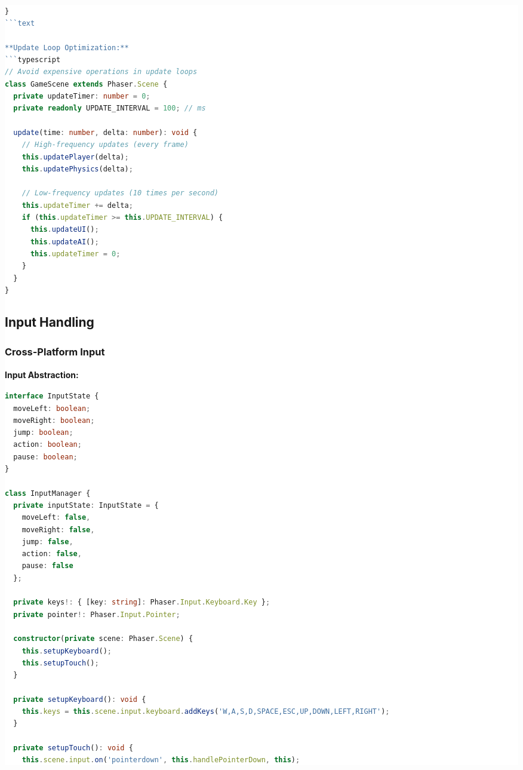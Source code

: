 ```typescript
}
```text

**Update Loop Optimization:**
```typescript
// Avoid expensive operations in update loops
class GameScene extends Phaser.Scene {
  private updateTimer: number = 0;
  private readonly UPDATE_INTERVAL = 100; // ms
  
  update(time: number, delta: number): void {
    // High-frequency updates (every frame)
    this.updatePlayer(delta);
    this.updatePhysics(delta);
    
    // Low-frequency updates (10 times per second)
    this.updateTimer += delta;
    if (this.updateTimer >= this.UPDATE_INTERVAL) {
      this.updateUI();
      this.updateAI();
      this.updateTimer = 0;
    }
  }
}
```

## Input Handling

### Cross-Platform Input

**Input Abstraction:**
```typescript
interface InputState {
  moveLeft: boolean;
  moveRight: boolean;
  jump: boolean;
  action: boolean;
  pause: boolean;
}

class InputManager {
  private inputState: InputState = {
    moveLeft: false,
    moveRight: false,
    jump: false,
    action: false,
    pause: false
  };
  
  private keys!: { [key: string]: Phaser.Input.Keyboard.Key };
  private pointer!: Phaser.Input.Pointer;
  
  constructor(private scene: Phaser.Scene) {
    this.setupKeyboard();
    this.setupTouch();
  }
  
  private setupKeyboard(): void {
    this.keys = this.scene.input.keyboard.addKeys('W,A,S,D,SPACE,ESC,UP,DOWN,LEFT,RIGHT');
  }
  
  private setupTouch(): void {
    this.scene.input.on('pointerdown', this.handlePointerDown, this);
```

  [key: string]: any;